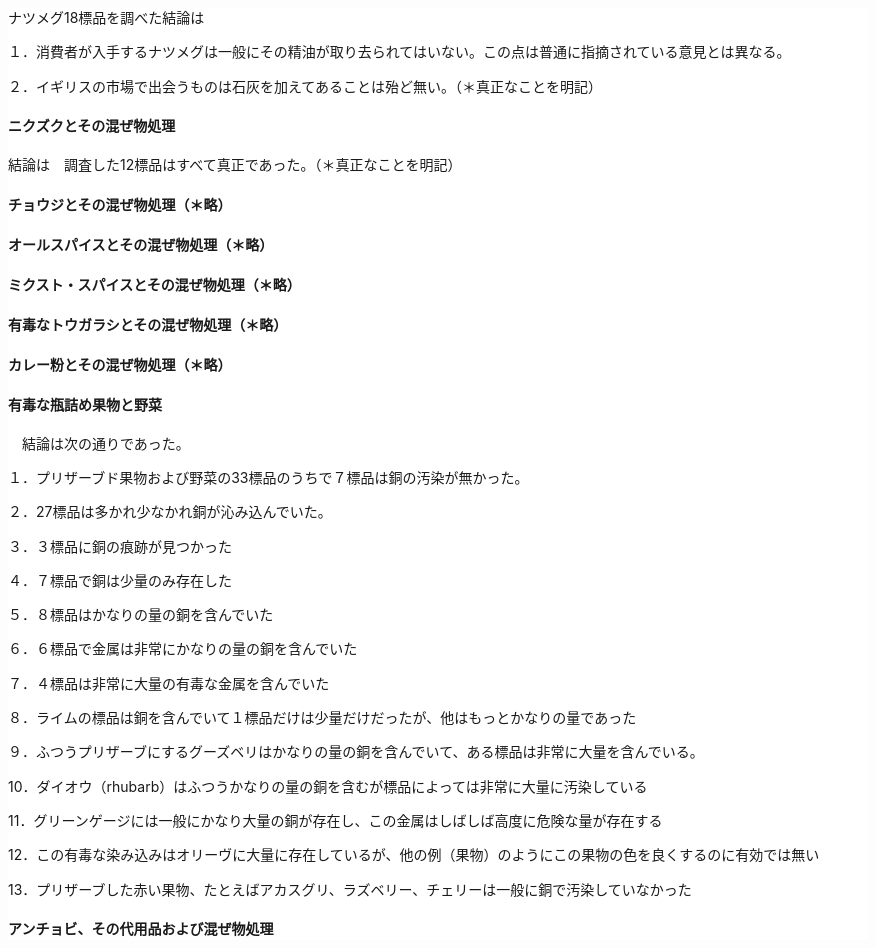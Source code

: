 
ナツメグ18標品を調べた結論は



１．消費者が入手するナツメグは一般にその精油が取り去られてはいない。この点は普通に指摘されている意見とは異なる。

２．イギリスの市場で出会うものは石灰を加えてあることは殆ど無い。（＊真正なことを明記）



#### ニクズクとその混ぜ物処理



結論は　調査した12標品はすべて真正であった。（＊真正なことを明記）



#### チョウジとその混ぜ物処理（＊略）

#### オールスパイスとその混ぜ物処理（＊略）

#### ミクスト・スパイスとその混ぜ物処理（＊略）

#### 有毒なトウガラシとその混ぜ物処理（＊略）

#### カレー粉とその混ぜ物処理（＊略）



#### 有毒な瓶詰め果物と野菜



　結論は次の通りであった。

１．プリザーブド果物および野菜の33標品のうちで７標品は銅の汚染が無かった。

２．27標品は多かれ少なかれ銅が沁み込んでいた。

３．３標品に銅の痕跡が見つかった

４．７標品で銅は少量のみ存在した

５．８標品はかなりの量の銅を含んでいた

６．６標品で金属は非常にかなりの量の銅を含んでいた

７．４標品は非常に大量の有毒な金属を含んでいた

８．ライムの標品は銅を含んでいて１標品だけは少量だけだったが、他はもっとかなりの量であった

９．ふつうプリザーブにするグーズベリはかなりの量の銅を含んでいて、ある標品は非常に大量を含んでいる。

10．ダイオウ（rhubarb）はふつうかなりの量の銅を含むが標品によっては非常に大量に汚染している

11．グリーンゲージには一般にかなり大量の銅が存在し、この金属はしばしば高度に危険な量が存在する

12．この有毒な染み込みはオリーヴに大量に存在しているが、他の例（果物）のようにこの果物の色を良くするのに有効では無い

13．プリザーブした赤い果物、たとえばアカスグリ、ラズベリー、チェリーは一般に銅で汚染していなかった



#### アンチョビ、その代用品および混ぜ物処理
